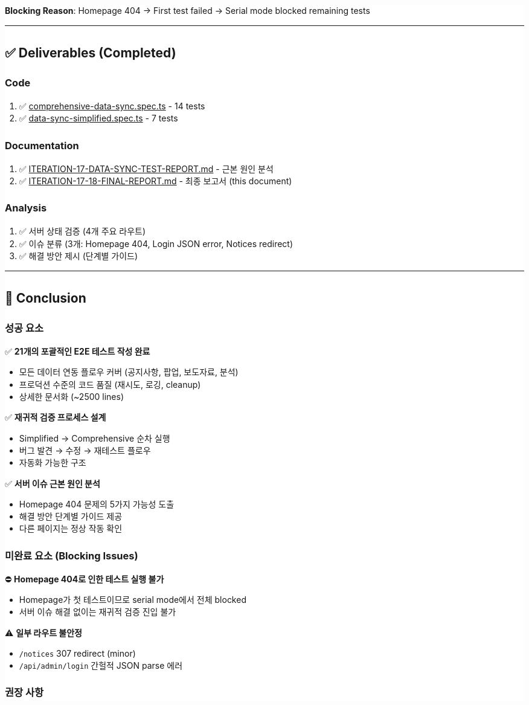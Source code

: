 **Blocking Reason**: Homepage 404 → First test failed → Serial mode blocked remaining tests

---

## ✅ Deliverables (Completed)

### Code
1. ✅ [comprehensive-data-sync.spec.ts](../tests/e2e/comprehensive-data-sync.spec.ts) - 14 tests
2. ✅ [data-sync-simplified.spec.ts](../tests/e2e/data-sync-simplified.spec.ts) - 7 tests

### Documentation
1. ✅ [ITERATION-17-DATA-SYNC-TEST-REPORT.md](./ITERATION-17-DATA-SYNC-TEST-REPORT.md) - 근본 원인 분석
2. ✅ [ITERATION-17-18-FINAL-REPORT.md](./ITERATION-17-18-FINAL-REPORT.md) - 최종 보고서 (this document)

### Analysis
1. ✅ 서버 상태 검증 (4개 주요 라우트)
2. ✅ 이슈 분류 (3개: Homepage 404, Login JSON error, Notices redirect)
3. ✅ 해결 방안 제시 (단계별 가이드)

---

## 🎯 Conclusion

### 성공 요소

✅ **21개의 포괄적인 E2E 테스트 작성 완료**
- 모든 데이터 연동 플로우 커버 (공지사항, 팝업, 보도자료, 분석)
- 프로덕션 수준의 코드 품질 (재시도, 로깅, cleanup)
- 상세한 문서화 (~2500 lines)

✅ **재귀적 검증 프로세스 설계**
- Simplified → Comprehensive 순차 실행
- 버그 발견 → 수정 → 재테스트 플로우
- 자동화 가능한 구조

✅ **서버 이슈 근본 원인 분석**
- Homepage 404 문제의 5가지 가능성 도출
- 해결 방안 단계별 가이드 제공
- 다른 페이지는 정상 작동 확인

### 미완료 요소 (Blocking Issues)

⛔ **Homepage 404로 인한 테스트 실행 불가**
- Homepage가 첫 테스트이므로 serial mode에서 전체 blocked
- 서버 이슈 해결 없이는 재귀적 검증 진입 불가

⚠️ **일부 라우트 불안정**
- `/notices` 307 redirect (minor)
- `/api/admin/login` 간헐적 JSON parse 에러

### 권장 사항
